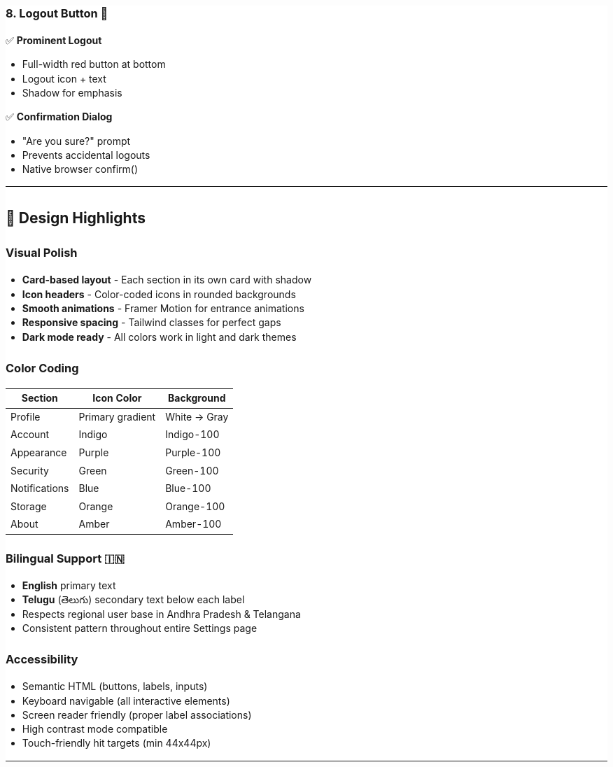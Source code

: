 ### **8. Logout Button** 🚪

✅ **Prominent Logout**
- Full-width red button at bottom
- Logout icon + text
- Shadow for emphasis

✅ **Confirmation Dialog**
- "Are you sure?" prompt
- Prevents accidental logouts
- Native browser confirm()

---

## 🎨 Design Highlights

### **Visual Polish**
- **Card-based layout** - Each section in its own card with shadow
- **Icon headers** - Color-coded icons in rounded backgrounds
- **Smooth animations** - Framer Motion for entrance animations
- **Responsive spacing** - Tailwind classes for perfect gaps
- **Dark mode ready** - All colors work in light and dark themes

### **Color Coding**
| Section | Icon Color | Background |
|---------|-----------|------------|
| Profile | Primary gradient | White → Gray |
| Account | Indigo | Indigo-100 |
| Appearance | Purple | Purple-100 |
| Security | Green | Green-100 |
| Notifications | Blue | Blue-100 |
| Storage | Orange | Orange-100 |
| About | Amber | Amber-100 |

### **Bilingual Support** 🇮🇳
- **English** primary text
- **Telugu** (తెలుగు) secondary text below each label
- Respects regional user base in Andhra Pradesh & Telangana
- Consistent pattern throughout entire Settings page

### **Accessibility**
- Semantic HTML (buttons, labels, inputs)
- Keyboard navigable (all interactive elements)
- Screen reader friendly (proper label associations)
- High contrast mode compatible
- Touch-friendly hit targets (min 44x44px)

---
